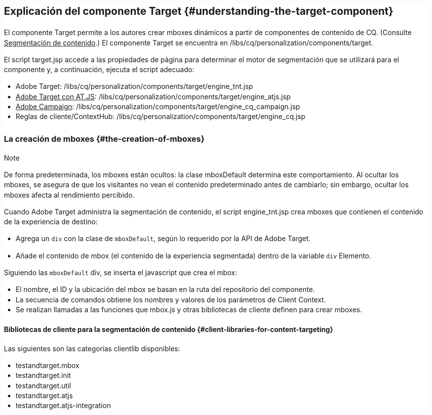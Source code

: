 ## Explicación del componente Target {#understanding-the-target-component}

El componente Target permite a los autores crear mboxes dinámicos a partir de componentes de contenido de CQ. (Consulte [Segmentación de contenido](/help/sites-authoring/content-targeting-touch.md).) El componente Target se encuentra en /libs/cq/personalization/components/target.

El script target.jsp accede a las propiedades de página para determinar el motor de segmentación que se utilizará para el componente y, a continuación, ejecuta el script adecuado:

* Adobe Target: /libs/cq/personalization/components/target/engine_tnt.jsp
* [Adobe Target con AT.JS](/help/sites-administering/target.md): /libs/cq/personalization/components/target/engine_atjs.jsp
* [Adobe Campaign](/help/sites-authoring/target-adobe-campaign.md): /libs/cq/personalization/components/target/engine_cq_campaign.jsp
* Reglas de cliente/ContextHub: /libs/cq/personalization/components/target/engine_cq.jsp

### La creación de mboxes {#the-creation-of-mboxes}

>[!NOTE]
>
>De forma predeterminada, los mboxes están ocultos: la clase mboxDefault determina este comportamiento. Al ocultar los mboxes, se asegura de que los visitantes no vean el contenido predeterminado antes de cambiarlo; sin embargo, ocultar los mboxes afecta al rendimiento percibido.

Cuando Adobe Target administra la segmentación de contenido, el script engine_tnt.jsp crea mboxes que contienen el contenido de la experiencia de destino:

* Agrega un `div` con la clase de `mboxDefault`, según lo requerido por la API de Adobe Target.

* Añade el contenido de mbox (el contenido de la experiencia segmentada) dentro de la variable `div` Elemento.

Siguiendo las `mboxDefault` div, se inserta el javascript que crea el mbox:

* El nombre, el ID y la ubicación del mbox se basan en la ruta del repositorio del componente.
* La secuencia de comandos obtiene los nombres y valores de los parámetros de Client Context.
* Se realizan llamadas a las funciones que mbox.js y otras bibliotecas de cliente definen para crear mboxes.

#### Bibliotecas de cliente para la segmentación de contenido {#client-libraries-for-content-targeting}

Las siguientes son las categorías clientlib disponibles:

* testandtarget.mbox
* testandtarget.init
* testandtarget.util
* testandtarget.atjs
* testandtarget.atjs-integration
